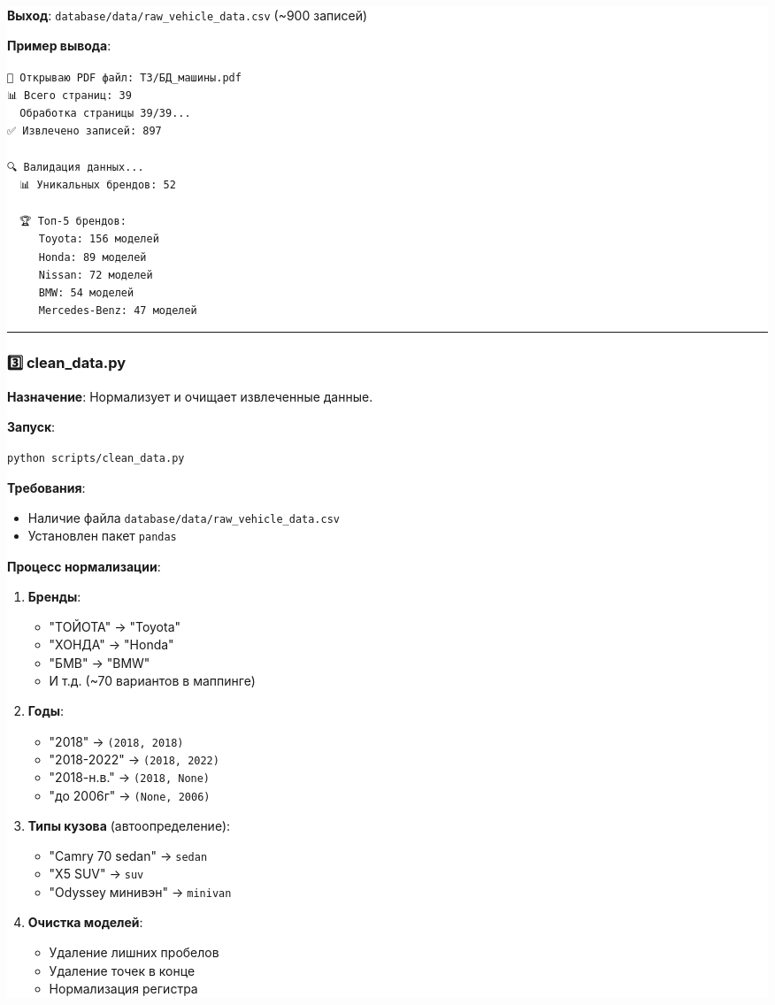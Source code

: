 **Выход**: `database/data/raw_vehicle_data.csv` (~900 записей)

**Пример вывода**:

```
📄 Открываю PDF файл: ТЗ/БД_машины.pdf
📊 Всего страниц: 39
  Обработка страницы 39/39...
✅ Извлечено записей: 897

🔍 Валидация данных...
  📊 Уникальных брендов: 52

  🏆 Топ-5 брендов:
     Toyota: 156 моделей
     Honda: 89 моделей
     Nissan: 72 моделей
     BMW: 54 моделей
     Mercedes-Benz: 47 моделей
```

---

### 3️⃣ clean_data.py

**Назначение**: Нормализует и очищает извлеченные данные.

**Запуск**:

```bash
python scripts/clean_data.py
```

**Требования**:
- Наличие файла `database/data/raw_vehicle_data.csv`
- Установлен пакет `pandas`

**Процесс нормализации**:

1. **Бренды**:
   - "ТОЙОТА" → "Toyota"
   - "ХОНДА" → "Honda"
   - "БМВ" → "BMW"
   - И т.д. (~70 вариантов в маппинге)

2. **Годы**:
   - "2018" → `(2018, 2018)`
   - "2018-2022" → `(2018, 2022)`
   - "2018-н.в." → `(2018, None)`
   - "до 2006г" → `(None, 2006)`

3. **Типы кузова** (автоопределение):
   - "Camry 70 sedan" → `sedan`
   - "X5 SUV" → `suv`
   - "Odyssey минивэн" → `minivan`

4. **Очистка моделей**:
   - Удаление лишних пробелов
   - Удаление точек в конце
   - Нормализация регистра
